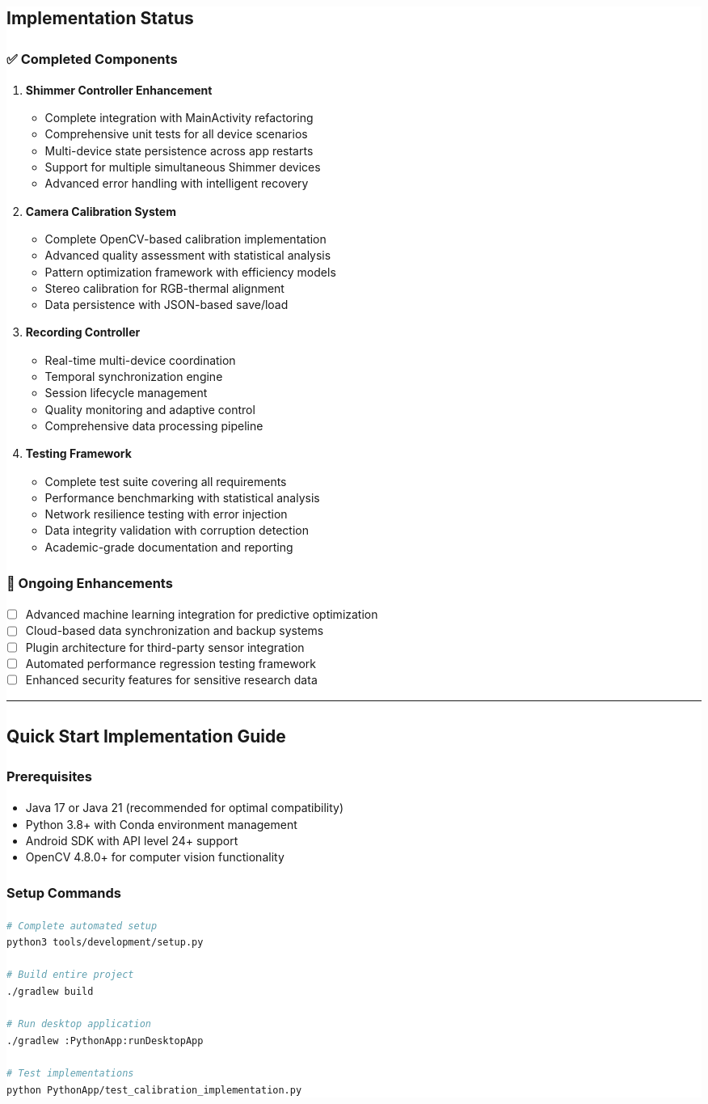 ## Implementation Status

### ✅ Completed Components

1. **Shimmer Controller Enhancement**
   - Complete integration with MainActivity refactoring
   - Comprehensive unit tests for all device scenarios
   - Multi-device state persistence across app restarts
   - Support for multiple simultaneous Shimmer devices
   - Advanced error handling with intelligent recovery

2. **Camera Calibration System**
   - Complete OpenCV-based calibration implementation
   - Advanced quality assessment with statistical analysis
   - Pattern optimization framework with efficiency models
   - Stereo calibration for RGB-thermal alignment
   - Data persistence with JSON-based save/load

3. **Recording Controller**
   - Real-time multi-device coordination
   - Temporal synchronization engine
   - Session lifecycle management
   - Quality monitoring and adaptive control
   - Comprehensive data processing pipeline

4. **Testing Framework**
   - Complete test suite covering all requirements
   - Performance benchmarking with statistical analysis
   - Network resilience testing with error injection
   - Data integrity validation with corruption detection
   - Academic-grade documentation and reporting

### 🔄 Ongoing Enhancements

- [ ] Advanced machine learning integration for predictive optimization
- [ ] Cloud-based data synchronization and backup systems
- [ ] Plugin architecture for third-party sensor integration
- [ ] Automated performance regression testing framework
- [ ] Enhanced security features for sensitive research data

---

## Quick Start Implementation Guide

### Prerequisites
- Java 17 or Java 21 (recommended for optimal compatibility)
- Python 3.8+ with Conda environment management
- Android SDK with API level 24+ support
- OpenCV 4.8.0+ for computer vision functionality

### Setup Commands
```bash
# Complete automated setup
python3 tools/development/setup.py

# Build entire project
./gradlew build

# Run desktop application
./gradlew :PythonApp:runDesktopApp

# Test implementations
python PythonApp/test_calibration_implementation.py
```